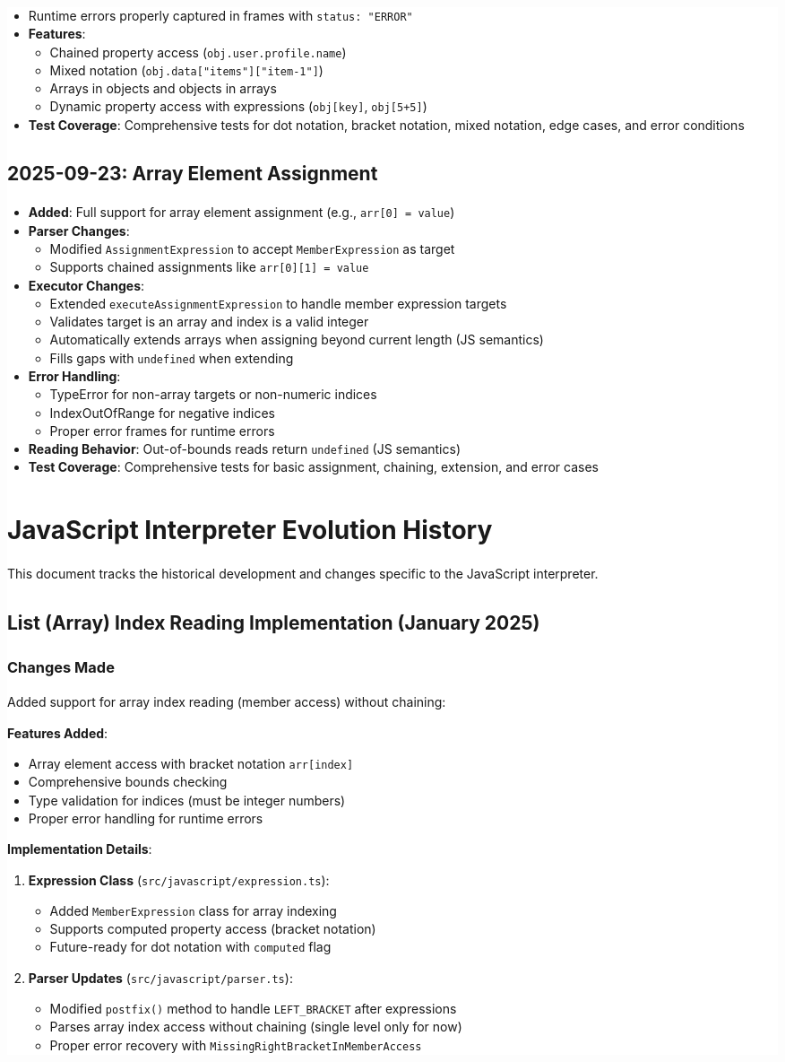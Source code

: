   - Runtime errors properly captured in frames with `status: "ERROR"`
- **Features**:
  - Chained property access (`obj.user.profile.name`)
  - Mixed notation (`obj.data["items"]["item-1"]`)
  - Arrays in objects and objects in arrays
  - Dynamic property access with expressions (`obj[key]`, `obj[5+5]`)
- **Test Coverage**: Comprehensive tests for dot notation, bracket notation, mixed notation, edge cases, and error conditions

## 2025-09-23: Array Element Assignment

- **Added**: Full support for array element assignment (e.g., `arr[0] = value`)
- **Parser Changes**:
  - Modified `AssignmentExpression` to accept `MemberExpression` as target
  - Supports chained assignments like `arr[0][1] = value`
- **Executor Changes**:
  - Extended `executeAssignmentExpression` to handle member expression targets
  - Validates target is an array and index is a valid integer
  - Automatically extends arrays when assigning beyond current length (JS semantics)
  - Fills gaps with `undefined` when extending
- **Error Handling**:
  - TypeError for non-array targets or non-numeric indices
  - IndexOutOfRange for negative indices
  - Proper error frames for runtime errors
- **Reading Behavior**: Out-of-bounds reads return `undefined` (JS semantics)
- **Test Coverage**: Comprehensive tests for basic assignment, chaining, extension, and error cases

# JavaScript Interpreter Evolution History

This document tracks the historical development and changes specific to the JavaScript interpreter.

## List (Array) Index Reading Implementation (January 2025)

### Changes Made

Added support for array index reading (member access) without chaining:

**Features Added**:

- Array element access with bracket notation `arr[index]`
- Comprehensive bounds checking
- Type validation for indices (must be integer numbers)
- Proper error handling for runtime errors

**Implementation Details**:

1. **Expression Class** (`src/javascript/expression.ts`):
   - Added `MemberExpression` class for array indexing
   - Supports computed property access (bracket notation)
   - Future-ready for dot notation with `computed` flag

2. **Parser Updates** (`src/javascript/parser.ts`):
   - Modified `postfix()` method to handle `LEFT_BRACKET` after expressions
   - Parses array index access without chaining (single level only for now)
   - Proper error recovery with `MissingRightBracketInMemberAccess`
